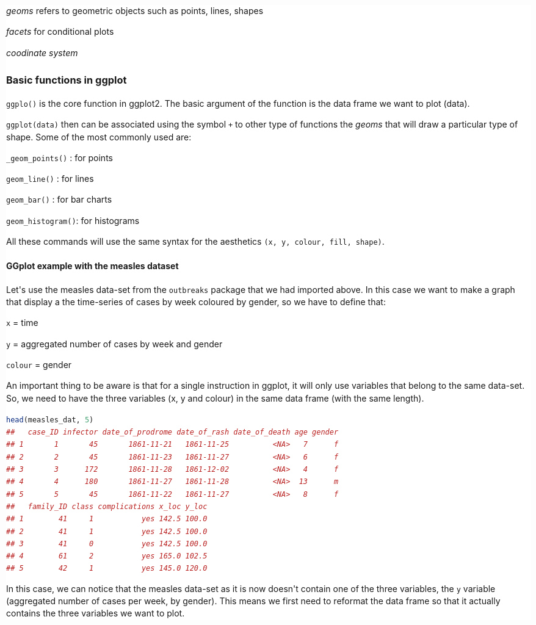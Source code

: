 *geoms* refers to geometric objects such as points, lines, shapes

*facets* for conditional plots

*coodinate system*

### Basic functions in ggplot

`ggplo()` is the core function in ggplot2. The basic argument of the function is the data frame we want to plot (data).

`ggplot(data)` then can be associated using the symbol `+` to other type of functions the *geoms* that will draw a particular type of shape. Some of the most commonly used are:

`_geom_points()` : for points

`geom_line()` : for lines

`geom_bar()` : for bar charts

`geom_histogram()`: for histograms

All these commands will use the same syntax for the aesthetics `(x, y, colour, fill, shape)`.

#### GGplot example with the measles dataset

Let's use the measles data-set from the `outbreaks` package that we had imported above. In this case we want to make a graph that display a the time-series of cases by week coloured by gender, so we have to define that:

`x` = time

`y` = aggregated number of cases by week and gender

`colour` = gender

An important thing to be aware is that for a single instruction in ggplot, it will only use variables that belong to the same data-set. So, we need to have the three variables (x, y and colour) in the same data frame (with the same length).

``` r
head(measles_dat, 5)
##   case_ID infector date_of_prodrome date_of_rash date_of_death age gender
## 1       1       45       1861-11-21   1861-11-25          <NA>   7      f
## 2       2       45       1861-11-23   1861-11-27          <NA>   6      f
## 3       3      172       1861-11-28   1861-12-02          <NA>   4      f
## 4       4      180       1861-11-27   1861-11-28          <NA>  13      m
## 5       5       45       1861-11-22   1861-11-27          <NA>   8      f
##   family_ID class complications x_loc y_loc
## 1        41     1           yes 142.5 100.0
## 2        41     1           yes 142.5 100.0
## 3        41     0           yes 142.5 100.0
## 4        61     2           yes 165.0 102.5
## 5        42     1           yes 145.0 120.0
```

In this case, we can notice that the measles data-set as it is now doesn't contain one of the three variables, the `y` variable (aggregated number of cases per week, by gender). This means we first need to reformat the data frame so that it actually contains the three variables we want to plot.
